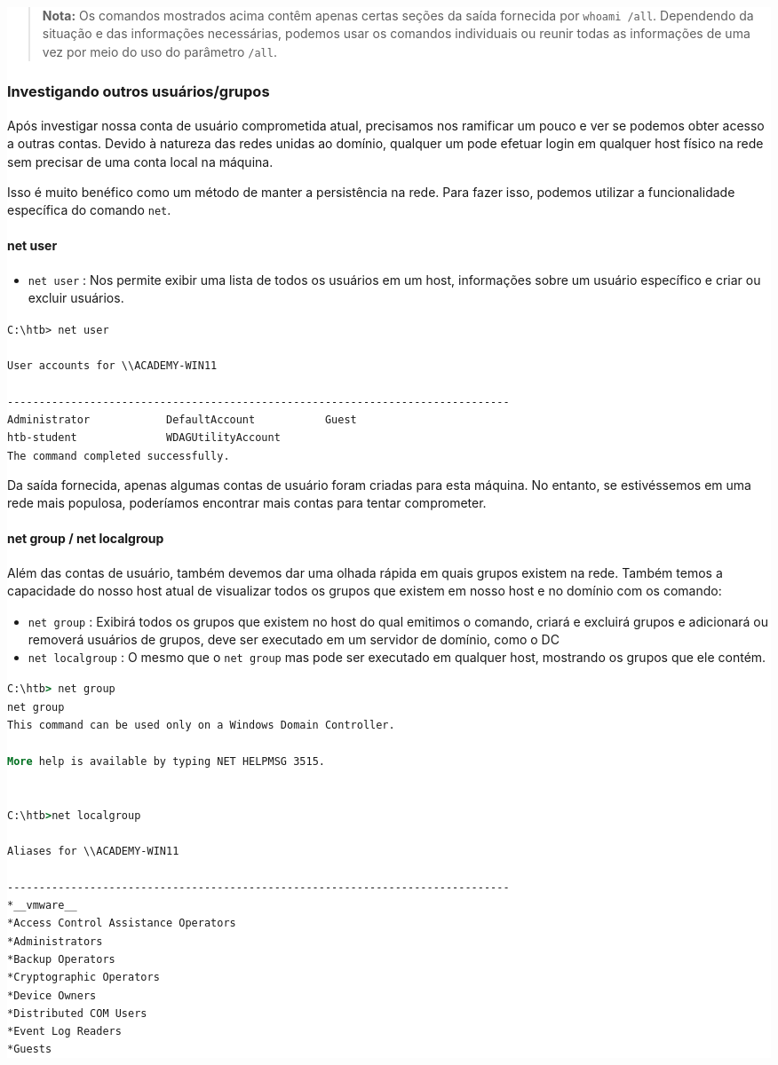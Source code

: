 >
>**Nota:** Os comandos mostrados acima contêm apenas certas seções da saída fornecida por `whoami /all`. Dependendo da situação e das informações necessárias, podemos usar os comandos individuais ou reunir todas as informações de uma vez por meio do uso do parâmetro `/all`.
>

### Investigando outros usuários/grupos
Após investigar nossa conta de usuário comprometida atual, precisamos nos ramificar um pouco e ver se podemos obter acesso a outras contas. Devido à natureza das redes unidas ao domínio, qualquer um pode efetuar login em qualquer host físico na rede sem precisar de uma conta local na máquina.

Isso é muito benéfico como um método de manter a persistência na rede. Para fazer isso, podemos utilizar a funcionalidade específica do comando `net`.

#### net user

- `net user` : Nos permite exibir uma lista de todos os usuários em um host, informações sobre um usuário específico e criar ou excluir usuários.

```cm
C:\htb> net user

User accounts for \\ACADEMY-WIN11

-------------------------------------------------------------------------------
Administrator            DefaultAccount           Guest
htb-student              WDAGUtilityAccount
The command completed successfully.
```

Da saída fornecida, apenas algumas contas de usuário foram criadas para esta máquina. No entanto, se estivéssemos em uma rede mais populosa, poderíamos encontrar mais contas para tentar comprometer.

#### net group / net localgroup

Além das contas de usuário, também devemos dar uma olhada rápida em quais grupos existem na rede. Também temos a capacidade do nosso host atual de visualizar todos os grupos que existem em nosso host e no domínio com os comando:

- `net group` : Exibirá todos os grupos que existem no host do qual emitimos o comando, criará e excluirá grupos e adicionará ou removerá usuários de grupos, deve ser executado em um servidor de domínio, como o DC
- `net localgroup` : O mesmo que o `net group` mas pode ser executado em qualquer host, mostrando os grupos que ele contém.

```cmd
C:\htb> net group
net group
This command can be used only on a Windows Domain Controller.

More help is available by typing NET HELPMSG 3515.


C:\htb>net localgroup

Aliases for \\ACADEMY-WIN11

-------------------------------------------------------------------------------
*__vmware__
*Access Control Assistance Operators
*Administrators
*Backup Operators
*Cryptographic Operators
*Device Owners
*Distributed COM Users
*Event Log Readers
*Guests
```